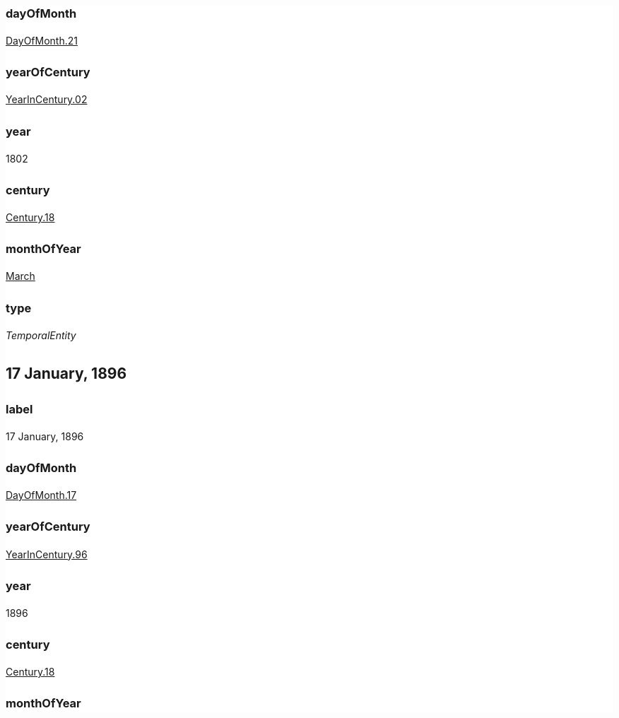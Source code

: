 ### dayOfMonth


[DayOfMonth.21](#DayOfMonth.21)

### yearOfCentury


[YearInCentury.02](#YearInCentury.02)

### year


1802

### century


[Century.18](#Century.18)

### monthOfYear


[March](#March)

### type


*TemporalEntity*

## 17 January, 1896

### label


17 January, 1896

### dayOfMonth


[DayOfMonth.17](#DayOfMonth.17)

### yearOfCentury


[YearInCentury.96](#YearInCentury.96)

### year


1896

### century


[Century.18](#Century.18)

### monthOfYear
